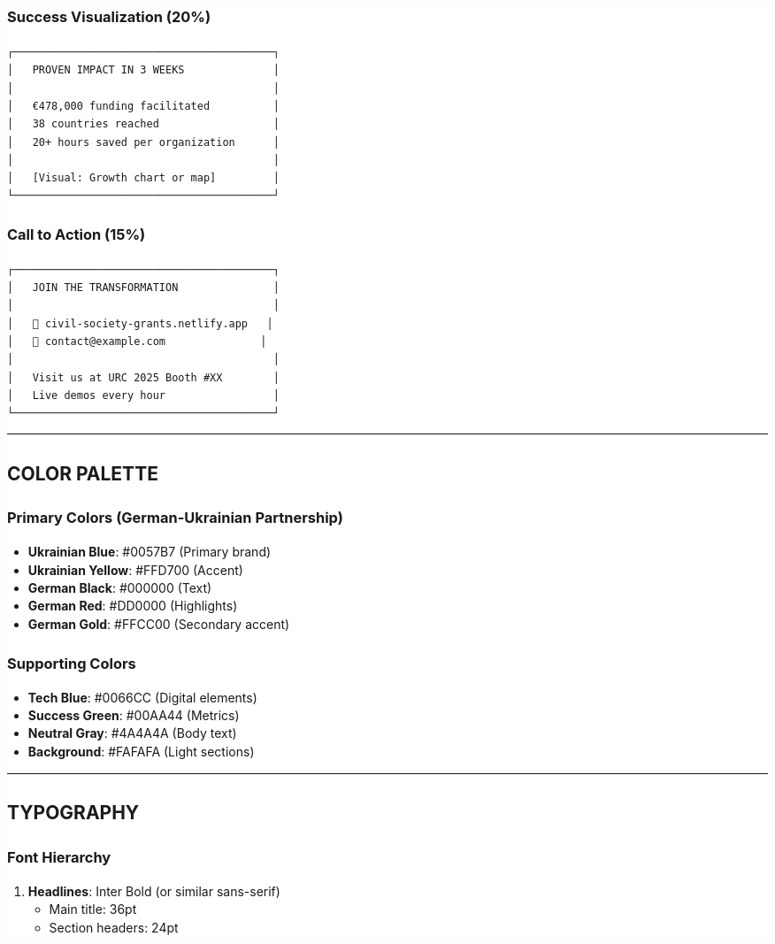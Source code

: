 ### Success Visualization (20%)
```
┌─────────────────────────────────────────┐
│   PROVEN IMPACT IN 3 WEEKS              │
│                                         │
│   €478,000 funding facilitated          │
│   38 countries reached                  │
│   20+ hours saved per organization      │
│                                         │
│   [Visual: Growth chart or map]         │
└─────────────────────────────────────────┘
```

### Call to Action (15%)
```
┌─────────────────────────────────────────┐
│   JOIN THE TRANSFORMATION               │
│                                         │
│   🔗 civil-society-grants.netlify.app   │
│   📧 contact@example.com               │
│                                         │
│   Visit us at URC 2025 Booth #XX        │
│   Live demos every hour                 │
└─────────────────────────────────────────┘
```

---

## COLOR PALETTE

### Primary Colors (German-Ukrainian Partnership)
- **Ukrainian Blue**: #0057B7 (Primary brand)
- **Ukrainian Yellow**: #FFD700 (Accent)
- **German Black**: #000000 (Text)
- **German Red**: #DD0000 (Highlights)
- **German Gold**: #FFCC00 (Secondary accent)

### Supporting Colors
- **Tech Blue**: #0066CC (Digital elements)
- **Success Green**: #00AA44 (Metrics)
- **Neutral Gray**: #4A4A4A (Body text)
- **Background**: #FAFAFA (Light sections)

---

## TYPOGRAPHY

### Font Hierarchy
1. **Headlines**: Inter Bold (or similar sans-serif)
   - Main title: 36pt
   - Section headers: 24pt
   